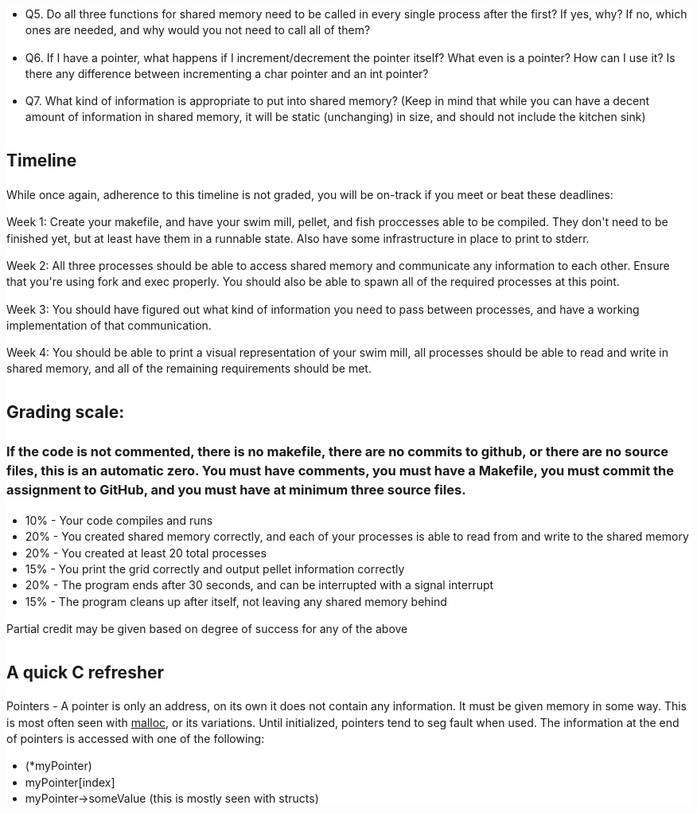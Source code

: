 * Q5. Do all three functions for shared memory need to be called in every single process after the first? If yes, why? If no, which ones are needed, and why would you not need to call all of them?

* Q6. If I have a pointer, what happens if I increment/decrement the pointer itself? What even is a pointer? How can I use it? Is there any difference between incrementing a char pointer and an int pointer?

* Q7. What kind of information is appropriate to put into shared memory? (Keep in mind that while you can have a decent amount of information in shared memory, it will be static (unchanging) in size, and should not include the kitchen sink)

## Timeline

While once again, adherence to this timeline is not graded, you will be on-track if you meet or beat these deadlines:

Week 1: Create your makefile, and have your swim mill, pellet, and fish proccesses able to be compiled. They don't need to be finished yet, but at least have them in a runnable state. Also have some infrastructure in place to print to stderr.

Week 2: All three processes should be able to access shared memory and communicate any information to each other. Ensure that you're using fork and exec properly. You should also be able to spawn all of the required processes at this point.

Week 3: You should have figured out what kind of information you need to pass between processes, and have a working implementation of that communication.

Week 4: You should be able to print a visual representation of your swim mill, all processes should be able to read and write in shared memory, and all of the remaining requirements should be met.


## Grading scale:
### If the code is not commented, there is no makefile, there are no commits to github, or there are no source files, this is an automatic zero. You must have comments, you must have a Makefile, you must commit the assignment to GitHub, and you must have at minimum three source files.

+ 10% - Your code compiles and runs
+ 20% - You created shared memory correctly, and each of your processes is able to read from and write to the shared memory
+ 20% - You created at least 20 total processes
+ 15% - You print the grid correctly and output pellet information correctly
+ 20% - The program ends after 30 seconds, and can be interrupted with a signal interrupt
+ 15% - The program cleans up after itself, not leaving any shared memory behind

Partial credit may be given based on degree of success for any of the above

## A quick C refresher

Pointers - A pointer is only an address, on its own it does not contain any information. It must be given memory in some way. This is most often seen with [malloc](https://man7.org/linux/man-pages/man3/free.3.html), or its variations. Until initialized, pointers tend to seg fault when used. The information at the end of pointers is accessed with one of the following:
 - (*myPointer)
 - myPointer[index]
 - myPointer->someValue (this is mostly seen with structs)
